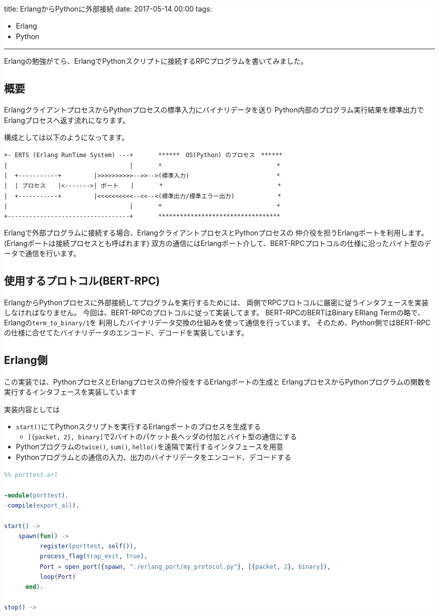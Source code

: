 title: ErlangからPythonに外部接続
date: 2017-05-14 00:00
tags:
- Erlang
- Python

---

Erlangの勉強がてら、ErlangでPythonスクリプトに接続するRPCプログラムを書いてみました。

## 概要
ErlangクライアントプロセスからPythonプロセスの標準入力にバイナリデータを送り
Python内部のプログラム実行結果を標準出力でErlangプロセスへ返す流れになります。

構成としては以下のようになってます。

```
+- ERTS (Erlang RunTime System) ---+       ******　OS(Python) のプロセス　******
|                                  |       *                                *
|  +-----------+         |>>>>>>>>>>-->>-->(標準入力)　　                     *
|  | プロセス　　|<------->| ポート　　|       *                                *
|  +-----------+         |<<<<<<<<<<--<<--<(標準出力/標準エラー出力)　　　       *
|                                  |       *                                *
+----------------------------------+       **********************************
```

Erlangで外部プログラムに接続する場合、ErlangクライアントプロセスとPythonプロセスの
仲介役を担うErlangポートを利用します。(Erlangポートは接続プロセスとも呼ばれます)
双方の通信にはErlangポート介して、BERT-RPCプロトコルの仕様に沿ったバイト型のデータで通信を行います。


## 使用するプロトコル(BERT-RPC)
ErlangからPythonプロセスに外部接続してプログラムを実行するためには、
両側でRPCプロトコルに厳密に従うインタフェースを実装しなければなりません。
今回は、BERT-RPCのプロトコルに従って実装してます。
BERT-RPCのBERTはBinary ERlang Termの略で、Erlangの`term_to_binary/1`を
利用したバイナリデータ交換の仕組みを使って通信を行っています。
そのため、Python側ではBERT-RPCの仕様に合せてたバイナリデータのエンコード、デコードを実装しています。


## Erlang側

この実装では、PythonプロセスとErlangプロセスの仲介役をするErlangポートの生成と
ErlangプロセスからPythonプログラムの関数を実行するインタフェースを実装しています

実装内容としては
- `start()`にてPythonスクリプトを実行するErlangポートのプロセスを生成する
  - `[{packet, 2}, binary]`で2バイトのパケット長ヘッダの付加とバイト型の通信にする
- Pythonプログラムの`twice()`, `sum()`, `hello()`を遠隔で実行するインタフェースを用意
- Pythonプログラムとの通信の入力、出力のバイナリデータをエンコード、デコードする

```erlang
%% porttest.erl

-module(porttest).
-compile(export_all).

start() ->
    spawn(fun() ->
          register(porttest, self()),
          process_flag(trap_exit, true),
          Port = open_port({spawn, "./erlang_port/my_protocol.py"}, [{packet, 2}, binary]),
          loop(Port)
      end).

stop() ->
```